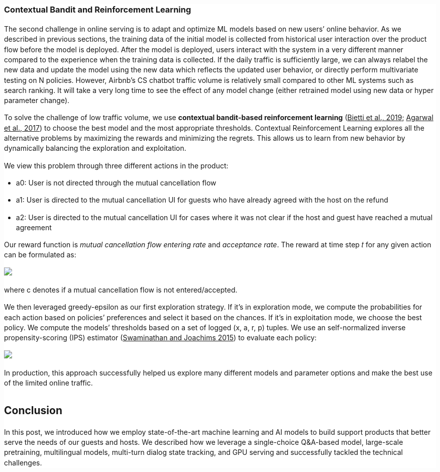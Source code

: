 ### Contextual Bandit and Reinforcement Learning

The second challenge in online serving is to adapt and optimize ML models based on new users’ online behavior. As we described in previous sections, the training data of the initial model is collected from historical user interaction over the product flow before the model is deployed. After the model is deployed, users interact with the system in a very different manner compared to the experience when the training data is collected. If the daily traffic is sufficiently large, we can always relabel the new data and update the model using the new data which reflects the updated user behavior, or directly perform multivariate testing on N policies. However, Airbnb’s CS chatbot traffic volume is relatively small compared to other ML systems such as search ranking. It will take a very long time to see the effect of any model change (either retrained model using new data or hyper parameter change).

To solve the challenge of low traffic volume, we use **contextual bandit-based reinforcement learning** ([Bietti et al., 2019](https://arxiv.org/abs/1802.04064); [Agarwal et al., 2017](https://arxiv.org/abs/1606.03966)) to choose the best model and the most appropriate thresholds. Contextual Reinforcement Learning explores all the alternative problems by maximizing the rewards and minimizing the regrets. This allows us to learn from new behavior by dynamically balancing the exploration and exploitation.

We view this problem through three different actions in the product:

* a0: User is not directed through the mutual cancellation flow

* a1: User is directed to the mutual cancellation UI for guests who have already agreed with the host on the refund

* a2: User is directed to the mutual cancellation UI for cases where it was not clear if the host and guest have reached a mutual agreement

Our reward function is *mutual cancellation flow entering rate* and *acceptance rate*. The reward at time step 𝑡 for any given action can be formulated as:

![](https://cdn-images-1.medium.com/max/2000/1*unZjK8QE_0njZb43-0yXMw.png)

where c denotes if a mutual cancellation flow is not entered/accepted.

We then leveraged greedy-epsilon as our first exploration strategy. If it’s in exploration mode, we compute the probabilities for each action based on policies’ preferences and select it based on the chances. If it’s in exploitation mode, we choose the best policy. We compute the models’ thresholds based on a set of logged (x, a, r, p) tuples. We use an self-normalized inverse propensity-scoring (IPS) estimator ([Swaminathan and Joachims 2015](https://papers.nips.cc/paper/2015/hash/39027dfad5138c9ca0c474d71db915c3-Abstract.html)) to evaluate each policy:

![](https://cdn-images-1.medium.com/max/2000/1*r7eHhtXDjK3Pbi3EfJY4nw.png)

In production, this approach successfully helped us explore many different models and parameter options and make the best use of the limited online traffic.

## Conclusion

In this post, we introduced how we employ state-of-the-art machine learning and AI models to build support products that better serve the needs of our guests and hosts. We described how we leverage a single-choice Q&A-based model, large-scale pretraining, multilingual models, multi-turn dialog state tracking, and GPU serving and successfully tackled the technical challenges.
